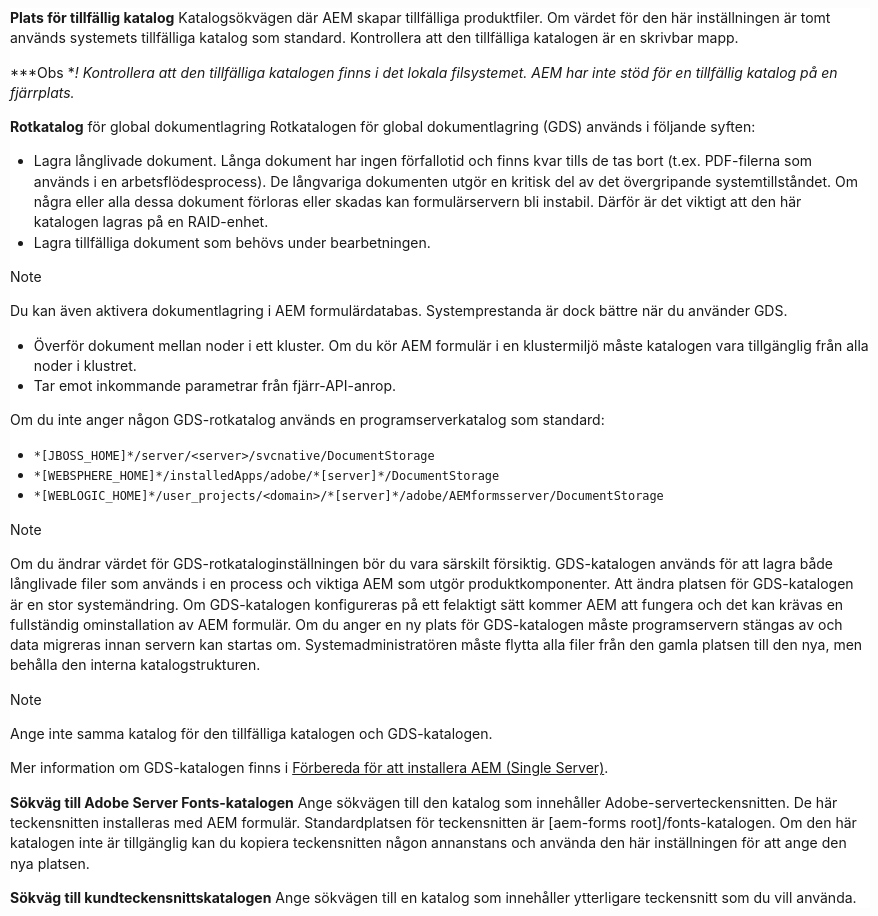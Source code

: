 **Plats för tillfällig katalog** Katalogsökvägen där AEM skapar tillfälliga produktfiler. Om värdet för den här inställningen är tomt används systemets tillfälliga katalog som standard. Kontrollera att den tillfälliga katalogen är en skrivbar mapp.

***Obs **! Kontrollera att den tillfälliga katalogen finns i det lokala filsystemet. AEM har inte stöd för en tillfällig katalog på en fjärrplats.*

**Rotkatalog** för global dokumentlagring Rotkatalogen för global dokumentlagring (GDS) används i följande syften:

* Lagra långlivade dokument. Långa dokument har ingen förfallotid och finns kvar tills de tas bort (t.ex. PDF-filerna som används i en arbetsflödesprocess). De långvariga dokumenten utgör en kritisk del av det övergripande systemtillståndet. Om några eller alla dessa dokument förloras eller skadas kan formulärservern bli instabil. Därför är det viktigt att den här katalogen lagras på en RAID-enhet.
* Lagra tillfälliga dokument som behövs under bearbetningen.

>[!NOTE]
>
>Du kan även aktivera dokumentlagring i AEM formulärdatabas. Systemprestanda är dock bättre när du använder GDS.

* Överför dokument mellan noder i ett kluster. Om du kör AEM formulär i en klustermiljö måste katalogen vara tillgänglig från alla noder i klustret.
* Tar emot inkommande parametrar från fjärr-API-anrop.

Om du inte anger någon GDS-rotkatalog används en programserverkatalog som standard:

* `*[JBOSS_HOME]*/server/<server>/svcnative/DocumentStorage`
* `*[WEBSPHERE_HOME]*/installedApps/adobe/*[server]*/DocumentStorage`
* `*[WEBLOGIC_HOME]*/user_projects/<domain>/*[server]*/adobe/AEMformsserver/DocumentStorage`

>[!NOTE]
>
>Om du ändrar värdet för GDS-rotkataloginställningen bör du vara särskilt försiktig. GDS-katalogen används för att lagra både långlivade filer som används i en process och viktiga AEM som utgör produktkomponenter. Att ändra platsen för GDS-katalogen är en stor systemändring. Om GDS-katalogen konfigureras på ett felaktigt sätt kommer AEM att fungera och det kan krävas en fullständig ominstallation av AEM formulär. Om du anger en ny plats för GDS-katalogen måste programservern stängas av och data migreras innan servern kan startas om. Systemadministratören måste flytta alla filer från den gamla platsen till den nya, men behålla den interna katalogstrukturen.

>[!NOTE]
>
>Ange inte samma katalog för den tillfälliga katalogen och GDS-katalogen.

Mer information om GDS-katalogen finns i [Förbereda för att installera AEM (Single Server)](https://www.adobe.com/go/learn_aemforms_prepareInstallsingle_63).

**Sökväg till Adobe Server Fonts-katalogen** Ange sökvägen till den katalog som innehåller Adobe-serverteckensnitten. De här teckensnitten installeras med AEM formulär. Standardplatsen för teckensnitten är [aem-forms root]/fonts-katalogen. Om den här katalogen inte är tillgänglig kan du kopiera teckensnitten någon annanstans och använda den här inställningen för att ange den nya platsen.

**Sökväg till kundteckensnittskatalogen** Ange sökvägen till en katalog som innehåller ytterligare teckensnitt som du vill använda.
